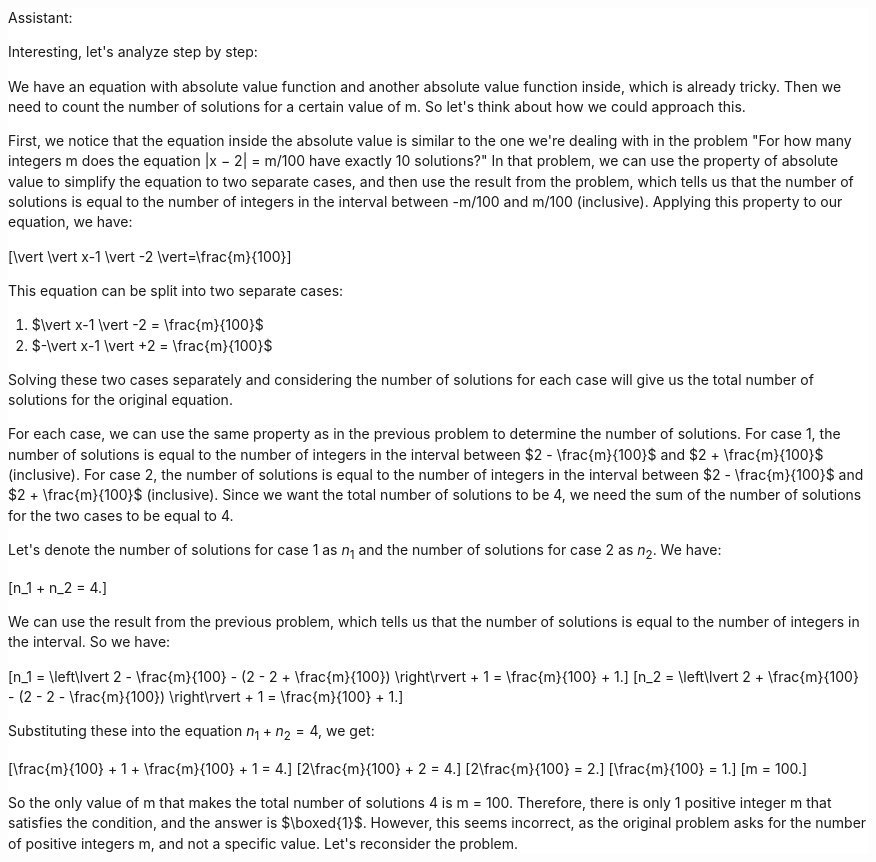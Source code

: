 Assistant: 

Interesting, let's analyze step by step:



We have an equation with absolute value function and another absolute value function inside, which is already tricky. Then we need to count the number of solutions for a certain value of m. So let's think about how we could approach this.

First, we notice that the equation inside the absolute value is similar to the one we're dealing with in the problem "For how many integers m does the equation |x − 2| = m/100 have exactly 10 solutions?" In that problem, we can use the property of absolute value to simplify the equation to two separate cases, and then use the result from the problem, which tells us that the number of solutions is equal to the number of integers in the interval between -m/100 and m/100 (inclusive). Applying this property to our equation, we have:

\[\vert \vert x-1 \vert -2 \vert=\frac{m}{100}\]

This equation can be split into two separate cases:
1. $\vert x-1 \vert -2 = \frac{m}{100}$
2. $-\vert x-1 \vert +2 = \frac{m}{100}$

Solving these two cases separately and considering the number of solutions for each case will give us the total number of solutions for the original equation.

For each case, we can use the same property as in the previous problem to determine the number of solutions. For case 1, the number of solutions is equal to the number of integers in the interval between $2 - \frac{m}{100}$ and $2 + \frac{m}{100}$ (inclusive). For case 2, the number of solutions is equal to the number of integers in the interval between $2 - \frac{m}{100}$ and $2 + \frac{m}{100}$ (inclusive). Since we want the total number of solutions to be 4, we need the sum of the number of solutions for the two cases to be equal to 4.

Let's denote the number of solutions for case 1 as $n_1$ and the number of solutions for case 2 as $n_2$. We have:

\[n_1 + n_2 = 4.\]

We can use the result from the previous problem, which tells us that the number of solutions is equal to the number of integers in the interval. So we have:

\[n_1 = \left\lvert 2 - \frac{m}{100} - (2 - 2 + \frac{m}{100}) \right\rvert + 1 = \frac{m}{100} + 1.\]
\[n_2 = \left\lvert 2 + \frac{m}{100} - (2 - 2 - \frac{m}{100}) \right\rvert + 1 = \frac{m}{100} + 1.\]

Substituting these into the equation $n_1 + n_2 = 4$, we get:

\[\frac{m}{100} + 1 + \frac{m}{100} + 1 = 4.\]
\[2\frac{m}{100} + 2 = 4.\]
\[2\frac{m}{100} = 2.\]
\[\frac{m}{100} = 1.\]
\[m = 100.\]

So the only value of m that makes the total number of solutions 4 is m = 100. Therefore, there is only 1 positive integer m that satisfies the condition, and the answer is $\boxed{1}$. However, this seems incorrect, as the original problem asks for the number of positive integers m, and not a specific value. Let's reconsider the problem.
